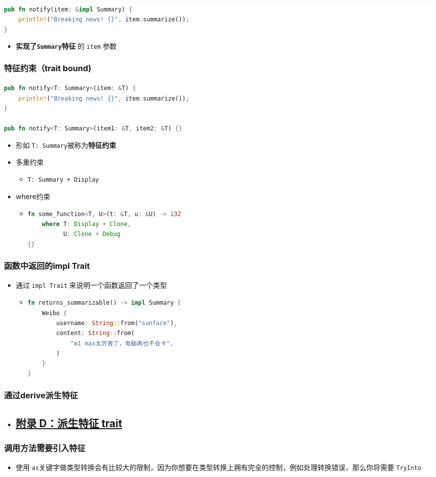 ```rust
pub fn notify(item: &impl Summary) {
    println!("Breaking news! {}", item.summarize());
}
```

* **实现了**​**`Summary`**​**特征** 的 `item`​ 参数

### 特征约束（trait bound)

```rust
pub fn notify<T: Summary>(item: &T) {
    println!("Breaking news! {}", item.summarize());
}

pub fn notify<T: Summary>(item1: &T, item2: &T) {}
```

* 形如 `T: Summary`​ 被称为**特征约束**

* 多重约束

  * `T: Summary + Display`
* where约束

  * ```rust
    fn some_function<T, U>(t: &T, u: &U) -> i32
        where T: Display + Clone,
              U: Clone + Debug
    {}
    ```

### 函数中返回的impl Trait

* 通过 `impl Trait`​ 来说明一个函数返回了一个类型

  * ```rust
    fn returns_summarizable() -> impl Summary {
        Weibo {
            username: String::from("sunface"),
            content: String::from(
                "m1 max太厉害了，电脑再也不会卡",
            )
        }
    }
    ```

### 通过derive派生特征

* ## [附录 D：派生特征 trait](https://course.rs/appendix/derive.html#%E9%99%84%E5%BD%95-d%E6%B4%BE%E7%94%9F%E7%89%B9%E5%BE%81-trait)

### 调用方法需要引入特征

* 使用 `as`​ 关键字做类型转换会有比较大的限制，因为你想要在类型转换上拥有完全的控制，例如处理转换错误，那么你将需要 `TryInto`
